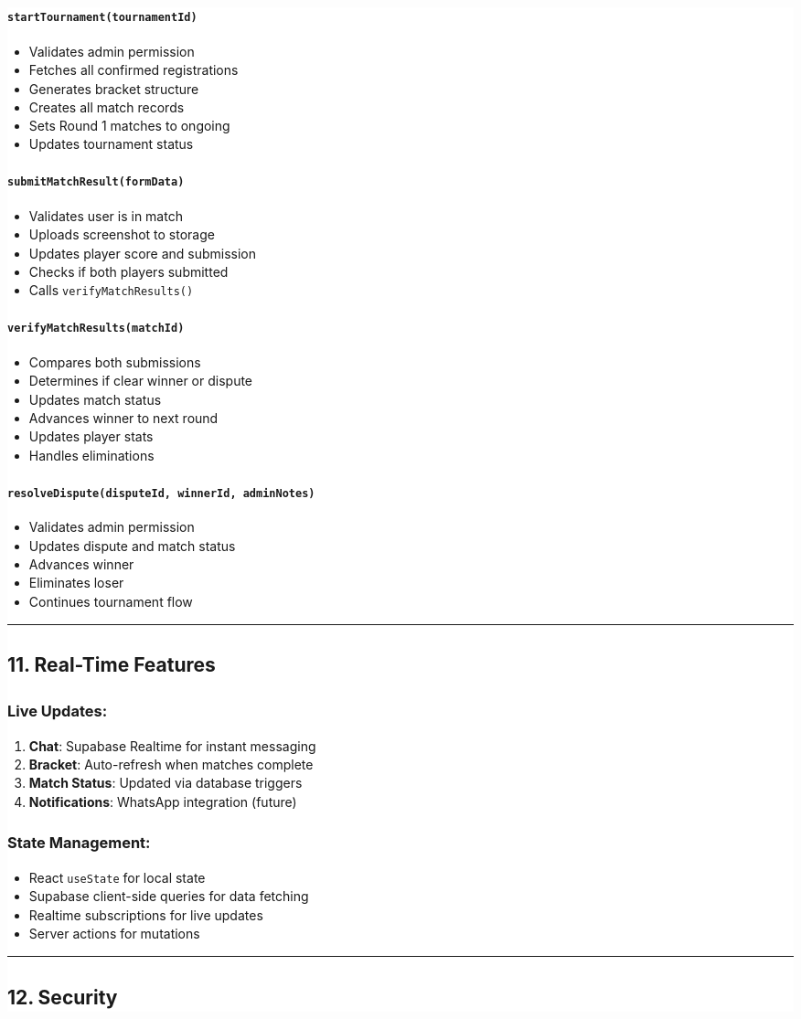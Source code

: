 #### `startTournament(tournamentId)`
- Validates admin permission
- Fetches all confirmed registrations
- Generates bracket structure
- Creates all match records
- Sets Round 1 matches to ongoing
- Updates tournament status

#### `submitMatchResult(formData)`
- Validates user is in match
- Uploads screenshot to storage
- Updates player score and submission
- Checks if both players submitted
- Calls `verifyMatchResults()`

#### `verifyMatchResults(matchId)`
- Compares both submissions
- Determines if clear winner or dispute
- Updates match status
- Advances winner to next round
- Updates player stats
- Handles eliminations

#### `resolveDispute(disputeId, winnerId, adminNotes)`
- Validates admin permission
- Updates dispute and match status
- Advances winner
- Eliminates loser
- Continues tournament flow

---

## 11. Real-Time Features

### Live Updates:
1. **Chat**: Supabase Realtime for instant messaging
2. **Bracket**: Auto-refresh when matches complete
3. **Match Status**: Updated via database triggers
4. **Notifications**: WhatsApp integration (future)

### State Management:
- React `useState` for local state
- Supabase client-side queries for data fetching
- Realtime subscriptions for live updates
- Server actions for mutations

---

## 12. Security

